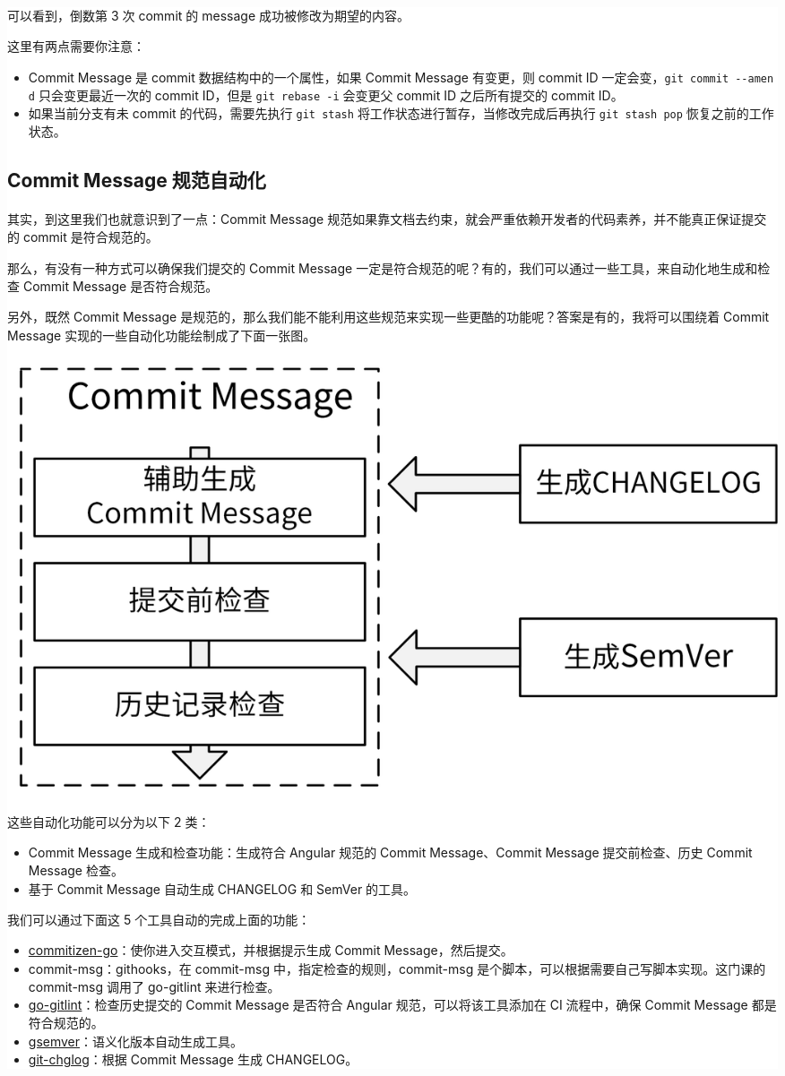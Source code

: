 可以看到，倒数第 3 次 commit 的 message 成功被修改为期望的内容。

这里有两点需要你注意：

* Commit Message 是 commit 数据结构中的一个属性，如果 Commit Message 有变更，则 commit ID 一定会变，`git commit --amend` 只会变更最近一次的 commit ID，但是 `git rebase -i` 会变更父 commit ID 之后所有提交的 commit ID。
* 如果当前分支有未 commit 的代码，需要先执行 `git stash` 将工作状态进行暂存，当修改完成后再执行 `git stash pop` 恢复之前的工作状态。

## Commit Message 规范自动化

其实，到这里我们也就意识到了一点：Commit Message 规范如果靠文档去约束，就会严重依赖开发者的代码素养，并不能真正保证提交的 commit 是符合规范的。

那么，有没有一种方式可以确保我们提交的 Commit Message 一定是符合规范的呢？有的，我们可以通过一些工具，来自动化地生成和检查 Commit Message 是否符合规范。

另外，既然 Commit Message 是规范的，那么我们能不能利用这些规范来实现一些更酷的功能呢？答案是有的，我将可以围绕着 Commit Message 实现的一些自动化功能绘制成了下面一张图。

![](./httpsstatic001geekbangorgresourceimage87be87cd05c48ac90ec93c379b568a6006be.png)

这些自动化功能可以分为以下 2 类：

* Commit Message 生成和检查功能：生成符合 Angular 规范的 Commit Message、Commit Message 提交前检查、历史 Commit Message 检查。
* 基于 Commit Message 自动生成 CHANGELOG 和 SemVer 的工具。

我们可以通过下面这 5 个工具自动的完成上面的功能：

* [commitizen-go](https://github.com/lintingzhen/commitizen-go)：使你进入交互模式，并根据提示生成 Commit Message，然后提交。
* commit-msg：githooks，在 commit-msg 中，指定检查的规则，commit-msg 是个脚本，可以根据需要自己写脚本实现。这门课的 commit-msg 调用了 go-gitlint 来进行检查。
* [go-gitlint](https://github.com/llorllale/go-gitlint)：检查历史提交的 Commit Message 是否符合 Angular 规范，可以将该工具添加在 CI 流程中，确保 Commit Message 都是符合规范的。
* [gsemver](https://github.com/arnaud-deprez/gsemver)：语义化版本自动生成工具。
* [git-chglog](https://github.com/git-chglog/git-chglog)：根据 Commit Message 生成 CHANGELOG。
